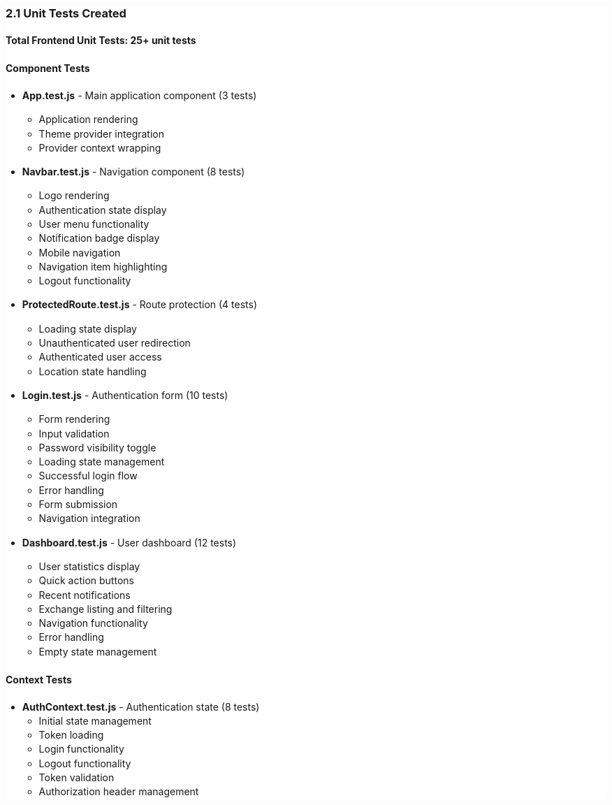 ### 2.1 Unit Tests Created

**Total Frontend Unit Tests: 25+ unit tests**

#### Component Tests
- **App.test.js** - Main application component (3 tests)
  - Application rendering
  - Theme provider integration
  - Provider context wrapping

- **Navbar.test.js** - Navigation component (8 tests)
  - Logo rendering
  - Authentication state display
  - User menu functionality
  - Notification badge display
  - Mobile navigation
  - Navigation item highlighting
  - Logout functionality

- **ProtectedRoute.test.js** - Route protection (4 tests)
  - Loading state display
  - Unauthenticated user redirection
  - Authenticated user access
  - Location state handling

- **Login.test.js** - Authentication form (10 tests)
  - Form rendering
  - Input validation
  - Password visibility toggle
  - Loading state management
  - Successful login flow
  - Error handling
  - Form submission
  - Navigation integration

- **Dashboard.test.js** - User dashboard (12 tests)
  - User statistics display
  - Quick action buttons
  - Recent notifications
  - Exchange listing and filtering
  - Navigation functionality
  - Error handling
  - Empty state management

#### Context Tests
- **AuthContext.test.js** - Authentication state (8 tests)
  - Initial state management
  - Token loading
  - Login functionality
  - Logout functionality
  - Token validation
  - Authorization header management
